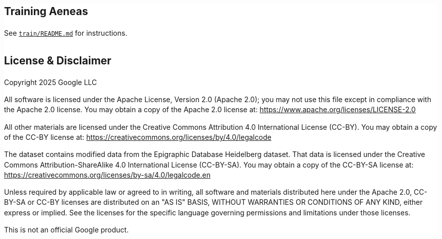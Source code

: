 ## Training Aeneas

See [`train/README.md`](train/README.md) for instructions.

## License & Disclaimer

Copyright 2025 Google LLC

All software is licensed under the Apache License, Version 2.0 (Apache 2.0);
you may not use this file except in compliance with the Apache 2.0 license.
You may obtain a copy of the Apache 2.0 license at:
https://www.apache.org/licenses/LICENSE-2.0

All other materials are licensed under the Creative Commons Attribution 4.0
International License (CC-BY). You may obtain a copy of the CC-BY license at:
https://creativecommons.org/licenses/by/4.0/legalcode

The dataset contains modified data from the Epigraphic Database Heidelberg
dataset. That data is licensed under the Creative Commons
Attribution-ShareAlike 4.0 International License (CC-BY-SA). You may
obtain a copy of the CC-BY-SA license at:
https://creativecommons.org/licenses/by-sa/4.0/legalcode.en

Unless required by applicable law or agreed to in writing, all software and
materials distributed here under the Apache 2.0, CC-BY-SA or CC-BY licenses
are distributed on an "AS IS" BASIS, WITHOUT WARRANTIES OR CONDITIONS OF ANY
KIND, either express or implied. See the licenses for the specific language
governing permissions and limitations under those licenses.

This is not an official Google product.

